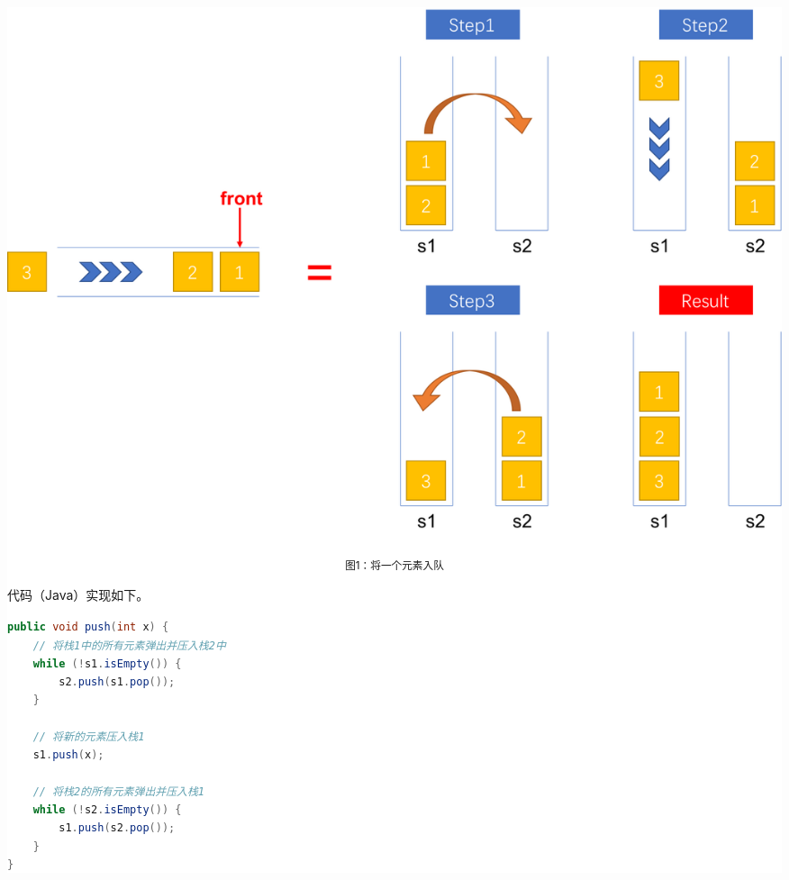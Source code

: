 <img src="../figs/232_1.png" align="center" />

<p align="center"><small>图1：将一个元素入队</small></p>

代码（Java）实现如下。

```java
public void push(int x) {
    // 将栈1中的所有元素弹出并压入栈2中
    while (!s1.isEmpty()) {
        s2.push(s1.pop());
    }

    // 将新的元素压入栈1
    s1.push(x);

    // 将栈2的所有元素弹出并压入栈1
    while (!s2.isEmpty()) {
        s1.push(s2.pop());
    }
}
```
